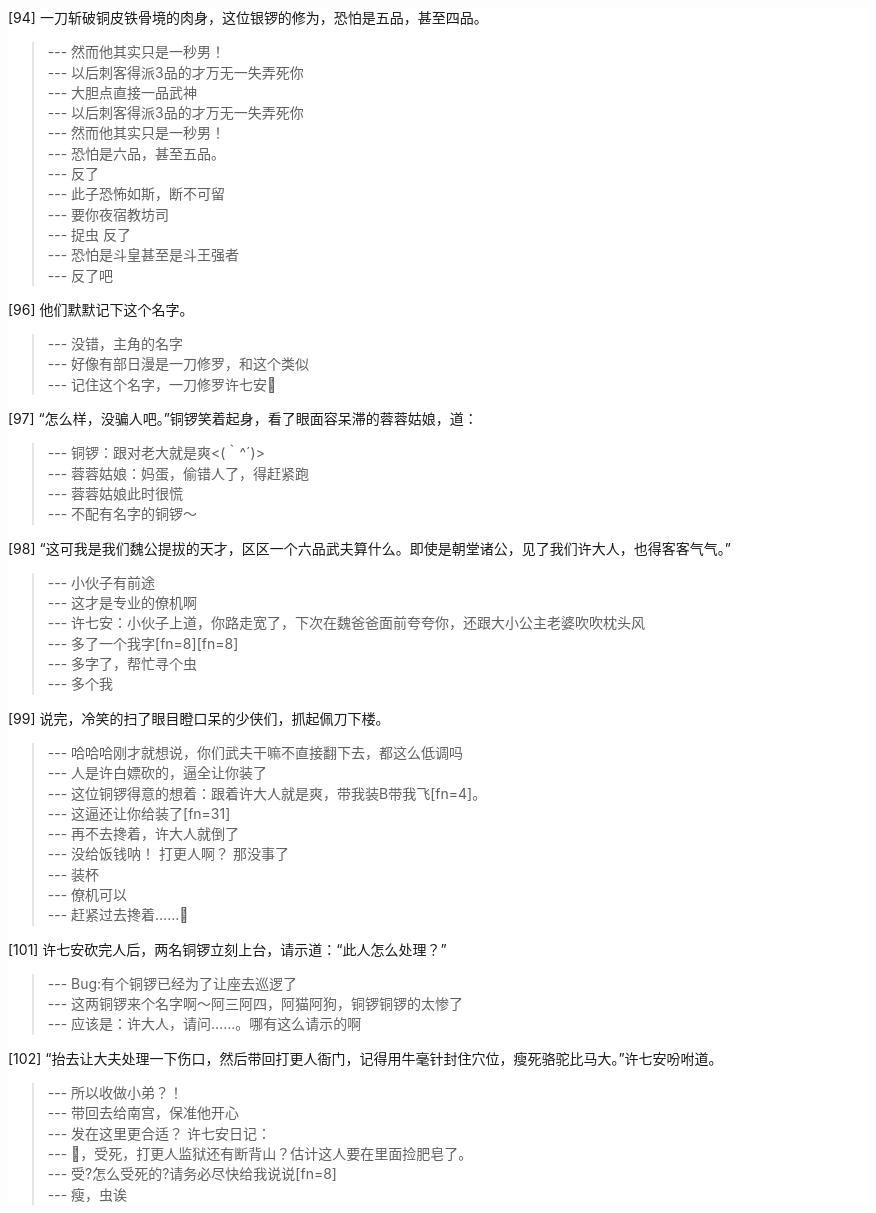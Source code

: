 [94] 一刀斩破铜皮铁骨境的肉身，这位银锣的修为，恐怕是五品，甚至四品。
>--- 然而他其实只是一秒男！<br>
>--- 以后刺客得派3品的才万无一失弄死你<br>
>--- 大胆点直接一品武神<br>
>--- 以后刺客得派3品的才万无一失弄死你<br>
>--- 然而他其实只是一秒男！<br>
>--- 恐怕是六品，甚至五品。<br>
>--- 反了<br>
>--- 此子恐怖如斯，断不可留<br>
>--- 要你夜宿教坊司<br>
>--- 捉虫 反了<br>
>--- 恐怕是斗皇甚至是斗王强者<br>
>--- 反了吧<br>

[96] 他们默默记下这个名字。
>--- 没错，主角的名字<br>
>--- 好像有部日漫是一刀修罗，和这个类似<br>
>--- 记住这个名字，一刀修罗许七安🐶<br>

[97] “怎么样，没骗人吧。”铜锣笑着起身，看了眼面容呆滞的蓉蓉姑娘，道：
>--- 铜锣：跟对老大就是爽<(｀^´)><br>
>--- 蓉蓉姑娘：妈蛋，偷错人了，得赶紧跑<br>
>--- 蓉蓉姑娘此时很慌<br>
>--- 不配有名字的铜锣～<br>

[98] “这可我是我们魏公提拔的天才，区区一个六品武夫算什么。即使是朝堂诸公，见了我们许大人，也得客客气气。”
>--- 小伙子有前途<br>
>--- 这才是专业的僚机啊<br>
>--- 许七安：小伙子上道，你路走宽了，下次在魏爸爸面前夸夸你，还跟大小公主老婆吹吹枕头风<br>
>--- 多了一个我字[fn=8][fn=8]<br>
>--- 多字了，帮忙寻个虫<br>
>--- 多个我<br>

[99] 说完，冷笑的扫了眼目瞪口呆的少侠们，抓起佩刀下楼。
>--- 哈哈哈刚才就想说，你们武夫干嘛不直接翻下去，都这么低调吗<br>
>--- 人是许白嫖砍的，逼全让你装了<br>
>--- 这位铜锣得意的想着：跟着许大人就是爽，带我装B带我飞[fn=4]。<br>
>--- 这逼还让你给装了[fn=31]<br>
>--- 再不去搀着，许大人就倒了<br>
>--- 没给饭钱呐！
打更人啊？
那没事了<br>
>--- 装杯<br>
>--- 僚机可以<br>
>--- 赶紧过去搀着……🤪<br>

[101] 许七安砍完人后，两名铜锣立刻上台，请示道：“此人怎么处理？”
>--- Bug:有个铜锣已经为了让座去巡逻了<br>
>--- 这两铜锣来个名字啊～阿三阿四，阿猫阿狗，铜锣铜锣的太惨了<br>
>--- 应该是：许大人，请问……。哪有这么请示的啊<br>

[102] “抬去让大夫处理一下伤口，然后带回打更人衙门，记得用牛毫针封住穴位，瘦死骆驼比马大。”许七安吩咐道。
>--- 所以收做小弟？！<br>
>--- 带回去给南宫，保准他开心<br>
>--- 发在这里更合适？
许七安日记：<br>
>--- 🌿，受死，打更人监狱还有断背山？估计这人要在里面捡肥皂了。<br>
>--- 受?怎么受死的?请务必尽快给我说说[fn=8]<br>
>--- 瘦，虫诶<br>
